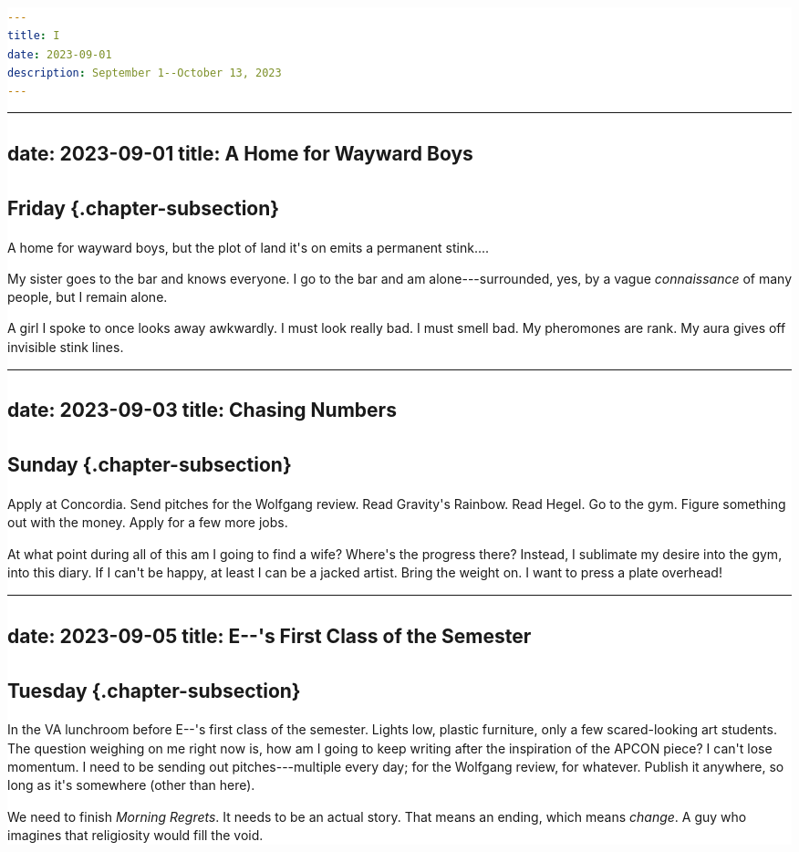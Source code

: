 ```yaml
---
title: I
date: 2023-09-01
description: September 1--October 13, 2023
---
```


---
date: 2023-09-01
title: A Home for Wayward Boys
---

## Friday {.chapter-subsection}

A home for wayward boys, but the plot of land it's on emits a permanent stink....

My sister goes to the bar and knows everyone. I go to the bar and am alone---surrounded, yes, by a vague *connaissance* of many people, but I remain alone.

A girl I spoke to once looks away awkwardly. I must look really bad. I must smell bad. My pheromones are rank. My aura gives off invisible stink lines.

---
date: 2023-09-03
title: Chasing Numbers
---

## Sunday {.chapter-subsection}

Apply at Concordia. Send pitches for the Wolfgang review. Read Gravity's Rainbow. Read Hegel. Go to the gym. Figure something out with the money. Apply for a few more jobs. 

At what point during all of this am I going to find a wife? Where's the progress there? Instead, I sublimate my desire into the gym, into this diary. If I can't be happy, at least I can be a jacked artist. Bring the weight on. I want to press a plate overhead!

---
date: 2023-09-05
title: E--'s First Class of the Semester
---

## Tuesday {.chapter-subsection}

In the VA lunchroom before E--'s first class of the semester. Lights low, plastic furniture, only a few scared-looking art students. The question weighing on me right now is, how am I going to keep writing after the inspiration of the APCON piece? I can't lose momentum. I need to be sending out pitches---multiple every day; for the Wolfgang review, for whatever. Publish it anywhere, so long as it's somewhere (other than here).

We need to finish *Morning Regrets*. It needs to be an actual story. That means an ending, which means *change*. A guy who imagines that religiosity would fill the void.
